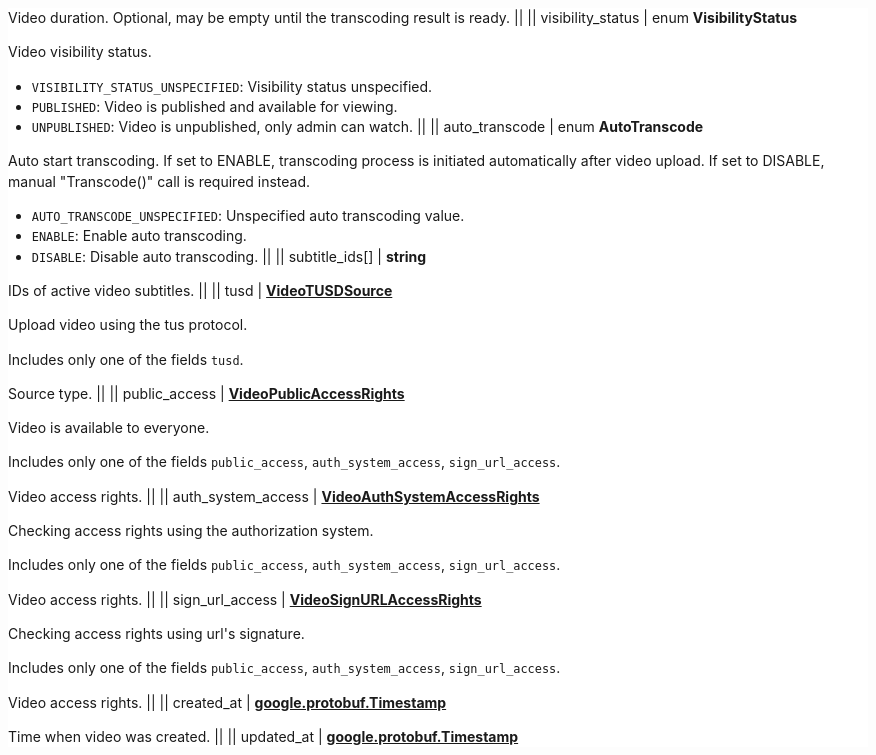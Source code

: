 Video duration. Optional, may be empty until the transcoding result is ready. ||
|| visibility_status | enum **VisibilityStatus**

Video visibility status.

- `VISIBILITY_STATUS_UNSPECIFIED`: Visibility status unspecified.
- `PUBLISHED`: Video is published and available for viewing.
- `UNPUBLISHED`: Video is unpublished, only admin can watch. ||
|| auto_transcode | enum **AutoTranscode**

Auto start transcoding.
If set to ENABLE, transcoding process is initiated automatically after video upload.
If set to DISABLE, manual "Transcode()" call is required instead.

- `AUTO_TRANSCODE_UNSPECIFIED`: Unspecified auto transcoding value.
- `ENABLE`: Enable auto transcoding.
- `DISABLE`: Disable auto transcoding. ||
|| subtitle_ids[] | **string**

IDs of active video subtitles. ||
|| tusd | **[VideoTUSDSource](#yandex.cloud.video.v1.VideoTUSDSource)**

Upload video using the tus protocol.

Includes only one of the fields `tusd`.

Source type. ||
|| public_access | **[VideoPublicAccessRights](#yandex.cloud.video.v1.VideoPublicAccessRights)**

Video is available to everyone.

Includes only one of the fields `public_access`, `auth_system_access`, `sign_url_access`.

Video access rights. ||
|| auth_system_access | **[VideoAuthSystemAccessRights](#yandex.cloud.video.v1.VideoAuthSystemAccessRights)**

Checking access rights using the authorization system.

Includes only one of the fields `public_access`, `auth_system_access`, `sign_url_access`.

Video access rights. ||
|| sign_url_access | **[VideoSignURLAccessRights](#yandex.cloud.video.v1.VideoSignURLAccessRights)**

Checking access rights using url's signature.

Includes only one of the fields `public_access`, `auth_system_access`, `sign_url_access`.

Video access rights. ||
|| created_at | **[google.protobuf.Timestamp](https://developers.google.com/protocol-buffers/docs/reference/google.protobuf#timestamp)**

Time when video was created. ||
|| updated_at | **[google.protobuf.Timestamp](https://developers.google.com/protocol-buffers/docs/reference/google.protobuf#timestamp)**
